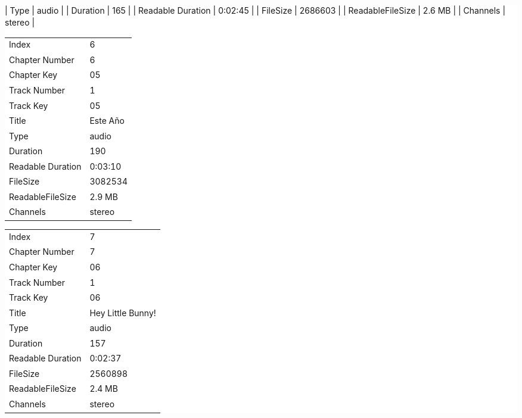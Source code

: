 | Type | audio |
| Duration | 165 |
| Readable Duration | 0:02:45 |
| FileSize | 2686603 |
| ReadableFileSize | 2.6 MB |
| Channels | stereo |

|  |  |
| - | - |
| Index | 6 |
| Chapter Number | 6 |
| Chapter Key | 05 |
| Track Number | 1 |
| Track Key | 05 |
| Title | Este Año |
| Type | audio |
| Duration | 190 |
| Readable Duration | 0:03:10 |
| FileSize | 3082534 |
| ReadableFileSize | 2.9 MB |
| Channels | stereo |

|  |  |
| - | - |
| Index | 7 |
| Chapter Number | 7 |
| Chapter Key | 06 |
| Track Number | 1 |
| Track Key | 06 |
| Title | Hey Little Bunny! |
| Type | audio |
| Duration | 157 |
| Readable Duration | 0:02:37 |
| FileSize | 2560898 |
| ReadableFileSize | 2.4 MB |
| Channels | stereo |
